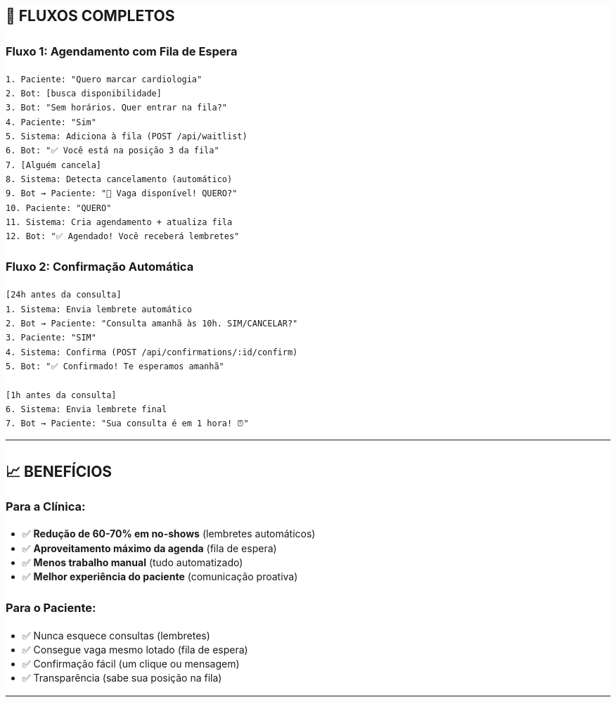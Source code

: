 
## 📱 **FLUXOS COMPLETOS**

### Fluxo 1: Agendamento com Fila de Espera
```
1. Paciente: "Quero marcar cardiologia"
2. Bot: [busca disponibilidade]
3. Bot: "Sem horários. Quer entrar na fila?"
4. Paciente: "Sim"
5. Sistema: Adiciona à fila (POST /api/waitlist)
6. Bot: "✅ Você está na posição 3 da fila"
7. [Alguém cancela]
8. Sistema: Detecta cancelamento (automático)
9. Bot → Paciente: "🎉 Vaga disponível! QUERO?"
10. Paciente: "QUERO"
11. Sistema: Cria agendamento + atualiza fila
12. Bot: "✅ Agendado! Você receberá lembretes"
```

### Fluxo 2: Confirmação Automática
```
[24h antes da consulta]
1. Sistema: Envia lembrete automático
2. Bot → Paciente: "Consulta amanhã às 10h. SIM/CANCELAR?"
3. Paciente: "SIM"
4. Sistema: Confirma (POST /api/confirmations/:id/confirm)
5. Bot: "✅ Confirmado! Te esperamos amanhã"

[1h antes da consulta]
6. Sistema: Envia lembrete final
7. Bot → Paciente: "Sua consulta é em 1 hora! ⏰"
```

---

## 📈 **BENEFÍCIOS**

### Para a Clínica:
- ✅ **Redução de 60-70% em no-shows** (lembretes automáticos)
- ✅ **Aproveitamento máximo da agenda** (fila de espera)
- ✅ **Menos trabalho manual** (tudo automatizado)
- ✅ **Melhor experiência do paciente** (comunicação proativa)

### Para o Paciente:
- ✅ Nunca esquece consultas (lembretes)
- ✅ Consegue vaga mesmo lotado (fila de espera)
- ✅ Confirmação fácil (um clique ou mensagem)
- ✅ Transparência (sabe sua posição na fila)

---

